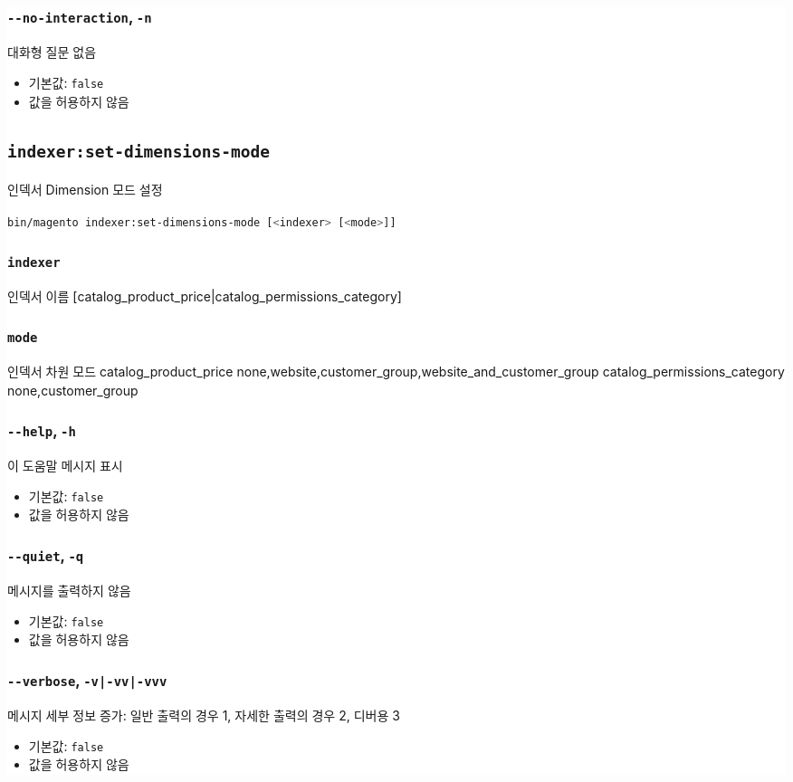 

### `--no-interaction`, `-n`



대화형 질문 없음
- 기본값: `false`
- 값을 허용하지 않음  

## `indexer:set-dimensions-mode`

인덱서 Dimension 모드 설정

```bash
bin/magento indexer:set-dimensions-mode [<indexer> [<mode>]]
```

 

### `indexer`

인덱서 이름 [catalog_product_price|catalog_permissions_category]


### `mode`

인덱서 차원 모드 catalog_product_price none,website,customer_group,website_and_customer_group catalog_permissions_category none,customer_group
  




### `--help`, `-h`



이 도움말 메시지 표시
- 기본값: `false`
- 값을 허용하지 않음



### `--quiet`, `-q`



메시지를 출력하지 않음
- 기본값: `false`
- 값을 허용하지 않음



### `--verbose`, `-v|-vv|-vvv`



메시지 세부 정보 증가: 일반 출력의 경우 1, 자세한 출력의 경우 2, 디버용 3
- 기본값: `false`
- 값을 허용하지 않음
